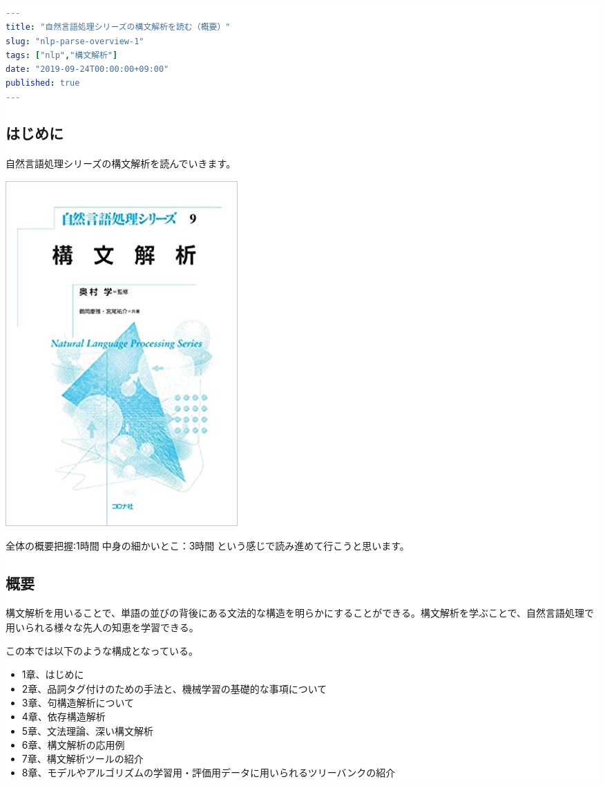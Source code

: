 ```yaml
---
title: "自然言語処理シリーズの構文解析を読む（概要）"
slug: "nlp-parse-overview-1"
tags: ["nlp","構文解析"]
date: "2019-09-24T00:00:00+09:00"
published: true
---
```

## はじめに
自然言語処理シリーズの構文解析を読んでいきます。

![parse_front_cover](../../../images/parse_front_cover.jpg)

全体の概要把握:1時間
中身の細かいとこ：3時間
という感じで読み進めて行こうと思います。

## 概要
構文解析を用いることで、単語の並びの背後にある文法的な構造を明らかにすることができる。構文解析を学ぶことで、自然言語処理で用いられる様々な先人の知恵を学習できる。

この本では以下のような構成となっている。

- 1章、はじめに
- 2章、品詞タグ付けのための手法と、機械学習の基礎的な事項について
- 3章、句構造解析について
- 4章、依存構造解析
- 5章、文法理論、深い構文解析
- 6章、構文解析の応用例
- 7章、構文解析ツールの紹介
- 8章、モデルやアルゴリズムの学習用・評価用データに用いられるツリーバンクの紹介
